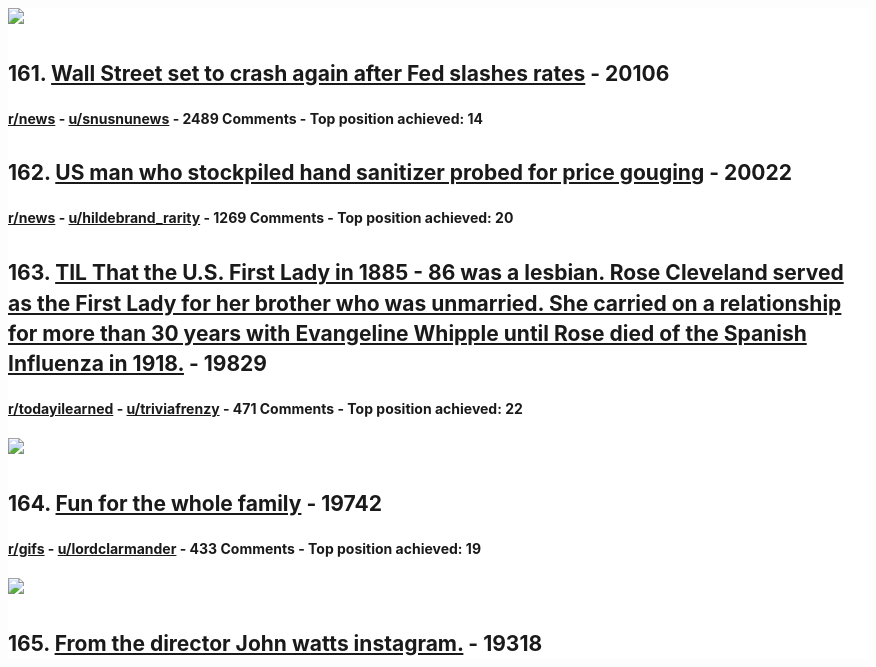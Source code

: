 <a href="https://www.thewrap.com/beatrice-modern-family-french-bulldog-dies/"><img src="https://b.thumbs.redditmedia.com/9B4netunW50VHMKvG4b3F5GD-f6_BOh646Toow9kihw.jpg"></img></a>

## 161. [Wall Street set to crash again after Fed slashes rates](http://reddit.com/r/news/comments/fjitt6/wall_street_set_to_crash_again_after_fed_slashes/) - 20106
#### [r/news](http://reddit.com/r/news) - [u/snusnunews](http://reddit.com/u/snusnunews) - 2489 Comments - Top position achieved: 14

## 162. [US man who stockpiled hand sanitizer probed for price gouging](http://reddit.com/r/news/comments/fjjdw6/us_man_who_stockpiled_hand_sanitizer_probed_for/) - 20022
#### [r/news](http://reddit.com/r/news) - [u/hildebrand_rarity](http://reddit.com/u/hildebrand_rarity) - 1269 Comments - Top position achieved: 20

## 163. [TIL That the U.S. First Lady in 1885 - 86 was a lesbian. Rose Cleveland served as the First Lady for her brother who was unmarried. She carried on a relationship for more than 30 years with Evangeline Whipple until Rose died of the Spanish Influenza in 1918.](http://reddit.com/r/todayilearned/comments/fjcg1p/til_that_the_us_first_lady_in_1885_86_was_a/) - 19829
#### [r/todayilearned](http://reddit.com/r/todayilearned) - [u/triviafrenzy](http://reddit.com/u/triviafrenzy) - 471 Comments - Top position achieved: 22

<a href="https://en.wikipedia.org/wiki/Rose_Cleveland"><img src="https://b.thumbs.redditmedia.com/GidsHRRGsCrybZveecEx53vOAJZgwIoqYulbwVIs3ck.jpg"></img></a>

## 164. [Fun for the whole family](http://reddit.com/r/gifs/comments/fjcokh/fun_for_the_whole_family/) - 19742
#### [r/gifs](http://reddit.com/r/gifs) - [u/lordclarmander](http://reddit.com/u/lordclarmander) - 433 Comments - Top position achieved: 19

<a href="https://gfycat.com/wiltedchillycommongonolek"><img src="https://b.thumbs.redditmedia.com/GZO607867F3iPo8kW3ccBhrZmU3j-f1nWkofLvjvlJw.jpg"></img></a>

## 165. [From the director John watts instagram.](http://reddit.com/r/marvelstudios/comments/fjh34y/from_the_director_john_watts_instagram/) - 19318
